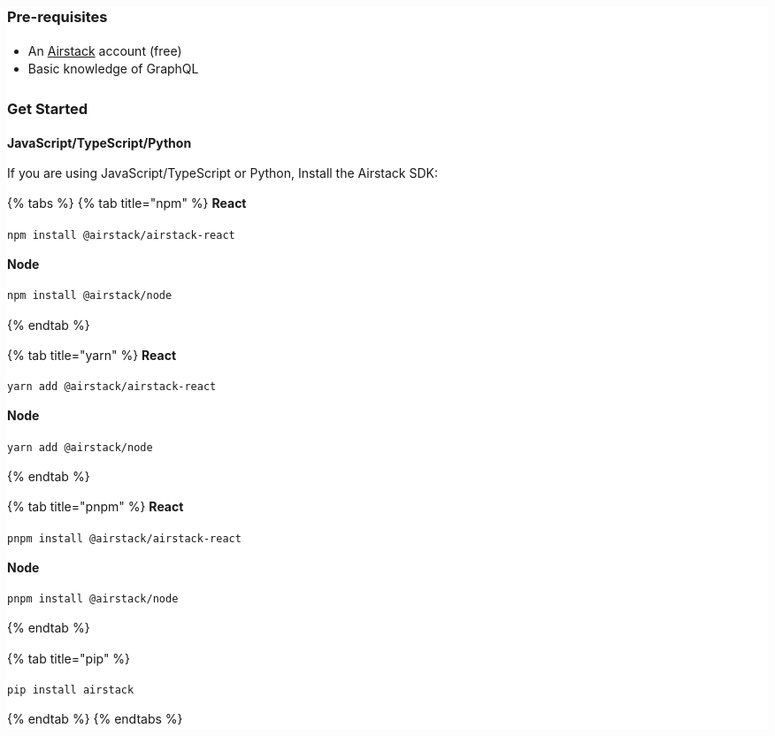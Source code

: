 ### Pre-requisites

* An [Airstack](https://airstack.xyz/) account (free)
* Basic knowledge of GraphQL

### Get Started

**JavaScript/TypeScript/Python**

If you are using JavaScript/TypeScript or Python, Install the Airstack SDK:

{% tabs %}
{% tab title="npm" %}
**React**

```sh
npm install @airstack/airstack-react
```

**Node**

```sh
npm install @airstack/node
```
{% endtab %}

{% tab title="yarn" %}
**React**

```sh
yarn add @airstack/airstack-react
```

**Node**

```sh
yarn add @airstack/node
```
{% endtab %}

{% tab title="pnpm" %}
**React**

```sh
pnpm install @airstack/airstack-react
```

**Node**

```sh
pnpm install @airstack/node
```
{% endtab %}

{% tab title="pip" %}
```sh
pip install airstack
```
{% endtab %}
{% endtabs %}
